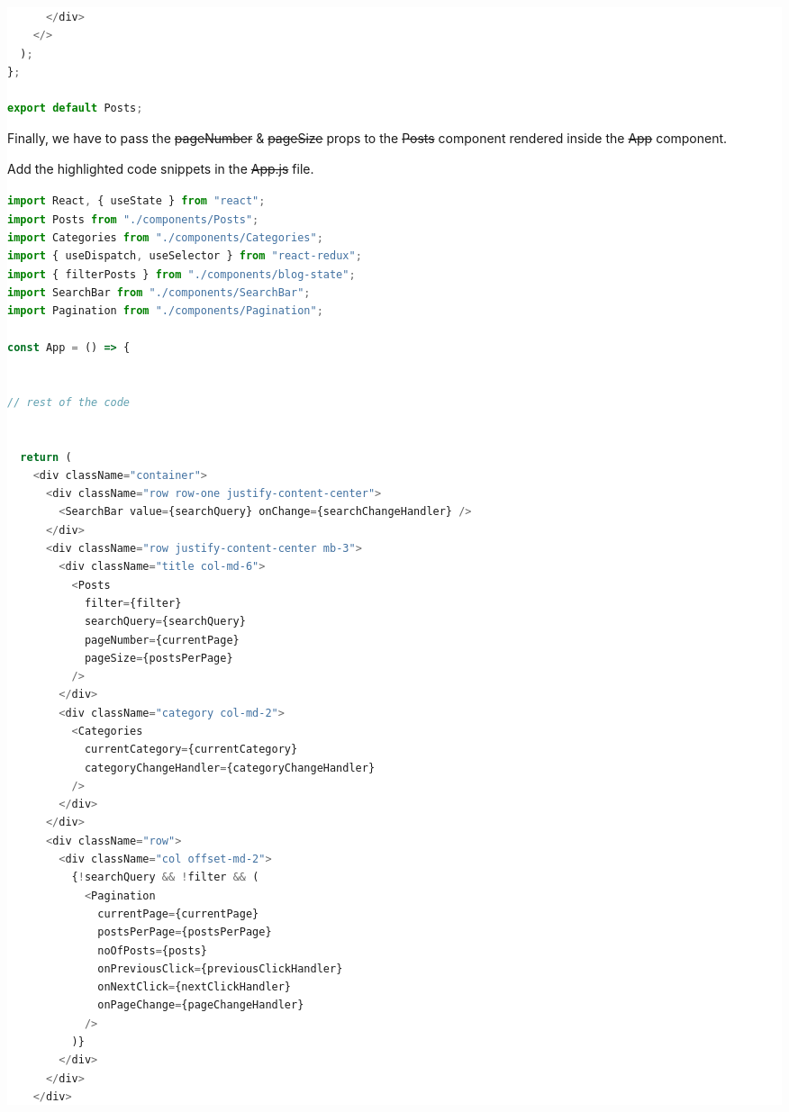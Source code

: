 ```jsx:title=src/components/Posts.js {numberLines, 3-3, 5-5, 16-16, 26-26, 32-32}
      </div>
    </>
  );
};

export default Posts;
```

Finally, we have to pass the ~~pageNumber~~ & ~~pageSize~~ props to the ~~Posts~~ component rendered inside the ~~App~~ component.

Add the highlighted code snippets in the ~~App.js~~ file.

```jsx:title=src/App.js {numberLines, 25-26}
import React, { useState } from "react";
import Posts from "./components/Posts";
import Categories from "./components/Categories";
import { useDispatch, useSelector } from "react-redux";
import { filterPosts } from "./components/blog-state";
import SearchBar from "./components/SearchBar";
import Pagination from "./components/Pagination";

const App = () => {


// rest of the code


  return (
    <div className="container">
      <div className="row row-one justify-content-center">
        <SearchBar value={searchQuery} onChange={searchChangeHandler} />
      </div>
      <div className="row justify-content-center mb-3">
        <div className="title col-md-6">
          <Posts
            filter={filter}
            searchQuery={searchQuery}
            pageNumber={currentPage}
            pageSize={postsPerPage}
          />
        </div>
        <div className="category col-md-2">
          <Categories
            currentCategory={currentCategory}
            categoryChangeHandler={categoryChangeHandler}
          />
        </div>
      </div>
      <div className="row">
        <div className="col offset-md-2">
          {!searchQuery && !filter && (
            <Pagination
              currentPage={currentPage}
              postsPerPage={postsPerPage}
              noOfPosts={posts}
              onPreviousClick={previousClickHandler}
              onNextClick={nextClickHandler}
              onPageChange={pageChangeHandler}
            />
          )}
        </div>
      </div>
    </div>
```